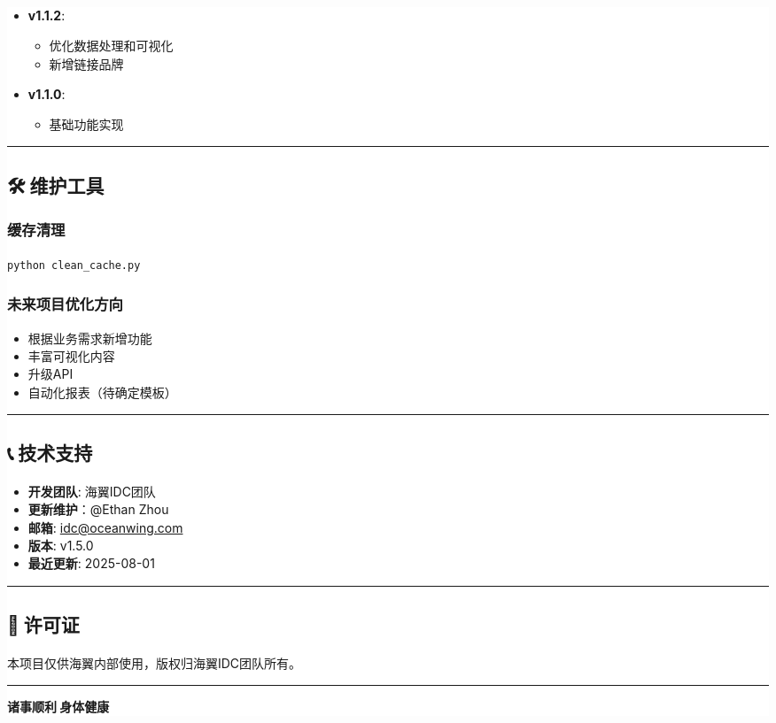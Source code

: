 - **v1.1.2**: 
  - 优化数据处理和可视化
  - 新增链接品牌

- **v1.1.0**: 
  - 基础功能实现

---

## 🛠️ 维护工具

### 缓存清理
```bash
python clean_cache.py
```

### 未来项目优化方向
- 根据业务需求新增功能
- 丰富可视化内容
- 升级API
- 自动化报表（待确定模板）

---

## 📞 技术支持

- **开发团队**: 海翼IDC团队
- **更新维护**：@Ethan Zhou
- **邮箱**: idc@oceanwing.com
- **版本**: v1.5.0
- **最近更新**: 2025-08-01

---

## 📄 许可证

本项目仅供海翼内部使用，版权归海翼IDC团队所有。

---

**诸事顺利 身体健康** 

